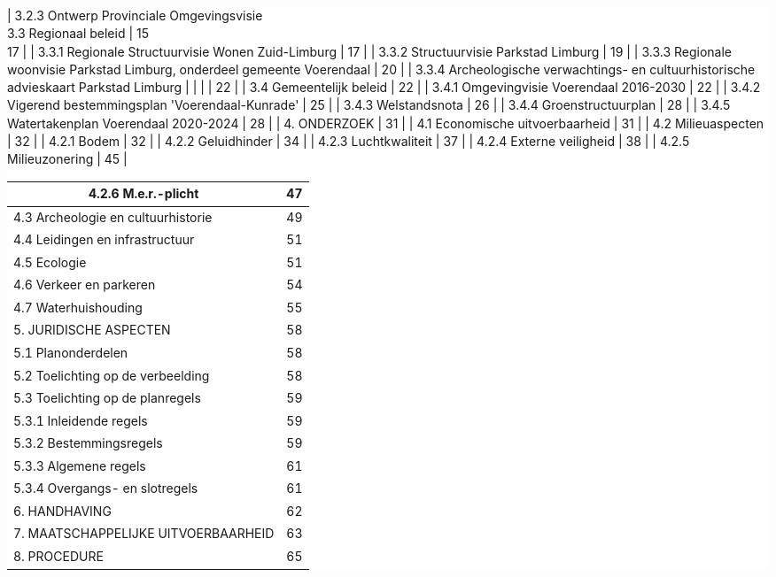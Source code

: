 | 3.2.3 Ontwerp Provinciale Omgevingsvisie<br>3.3 Regionaal beleid                                    | 15<br>17 |
| 3.3.1 Regionale Structuurvisie Wonen Zuid-Limburg                                                   | 17       |
| 3.3.2 Structuurvisie Parkstad Limburg                                                               | 19       |
| 3.3.3 Regionale woonvisie Parkstad Limburg, onderdeel gemeente Voerendaal                           | 20       |
| 3.3.4 Archeologische verwachtings- en cultuurhistorische advieskaart Parkstad Limburg               |          |
|                                                                                                     | 22       |
| 3.4 Gemeentelijk beleid                                                                             | 22       |
| 3.4.1 Omgevingvisie Voerendaal 2016-2030                                                            | 22       |
| 3.4.2 Vigerend bestemmingsplan 'Voerendaal-Kunrade'                                                 | 25       |
| 3.4.3 Welstandsnota                                                                                 | 26       |
| 3.4.4 Groenstructuurplan                                                                            | 28       |
| 3.4.5 Watertakenplan Voerendaal 2020-2024                                                           | 28       |
| 4. ONDERZOEK                                                                                        | 31       |
| 4.1 Economische uitvoerbaarheid                                                                     | 31       |
| 4.2 Milieuaspecten                                                                                  | 32       |
| 4.2.1 Bodem                                                                                         | 32       |
| 4.2.2 Geluidhinder                                                                                  | 34       |
| 4.2.3 Luchtkwaliteit                                                                                | 37       |
| 4.2.4 Externe veiligheid                                                                            | 38       |
| 4.2.5 Milieuzonering                                                                                | 45       |

| 4.2.6 M.e.r.-plicht                 | 47 |
|-------------------------------------|----|
| 4.3 Archeologie en cultuurhistorie  | 49 |
| 4.4 Leidingen en infrastructuur     | 51 |
| 4.5 Ecologie                        | 51 |
| 4.6 Verkeer en parkeren             | 54 |
| 4.7 Waterhuishouding                | 55 |
| 5. JURIDISCHE ASPECTEN              | 58 |
| 5.1 Planonderdelen                  | 58 |
| 5.2 Toelichting op de verbeelding   | 58 |
| 5.3 Toelichting op de planregels    | 59 |
| 5.3.1 Inleidende regels             | 59 |
| 5.3.2 Bestemmingsregels             | 59 |
| 5.3.3 Algemene regels               | 61 |
| 5.3.4 Overgangs- en slotregels      | 61 |
| 6. HANDHAVING                       | 62 |
| 7. MAATSCHAPPELIJKE UITVOERBAARHEID | 63 |
| 8. PROCEDURE                        | 65 |
